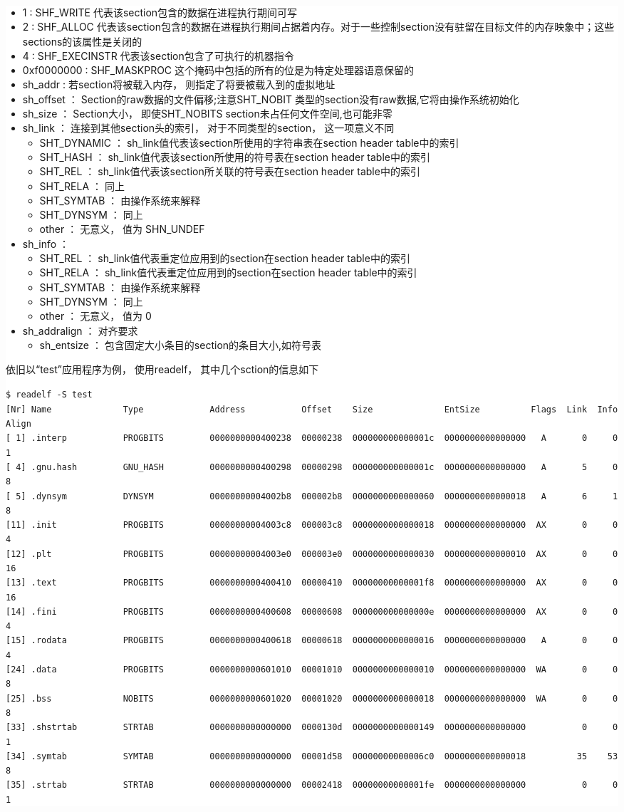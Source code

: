    + 1 : SHF_WRITE 代表该section包含的数据在进程执行期间可写
   + 2 : SHF_ALLOC 代表该section包含的数据在进程执行期间占据着内存。对于一些控制section没有驻留在目标文件的内存映象中；这些sections的该属性是关闭的
   + 4 : SHF_EXECINSTR 代表该section包含了可执行的机器指令
   + 0xf0000000 : SHF_MASKPROC 这个掩码中包括的所有的位是为特定处理器语意保留的
+ sh_addr : 若section将被载入内存， 则指定了将要被载入到的虚拟地址
+ sh_offset ： Section的raw数据的文件偏移;注意SHT_NOBIT 类型的section没有raw数据,它将由操作系统初始化
+ sh_size ： Section大小， 即使SHT_NOBITS section未占任何文件空间,也可能非零
+ sh_link ： 连接到其他section头的索引， 对于不同类型的section， 这一项意义不同
   + SHT_DYNAMIC ： sh_link值代表该section所使用的字符串表在section header table中的索引
   + SHT_HASH ： sh_link值代表该section所使用的符号表在section header table中的索引
   + SHT_REL ： sh_link值代表该section所关联的符号表在section header table中的索引
   + SHT_RELA  ： 同上
   + SHT_SYMTAB ： 由操作系统来解释
   + SHT_DYNSYM  ： 同上
   + other ： 无意义， 值为 SHN_UNDEF 
+ sh_info ： 
   + SHT_REL ： sh_link值代表重定位应用到的section在section header table中的索引
   + SHT_RELA ： sh_link值代表重定位应用到的section在section header table中的索引
   + SHT_SYMTAB ： 由操作系统来解释
   + SHT_DYNSYM  ： 同上
   + other ： 无意义， 值为 0
+ sh_addralign ： 对齐要求
   + sh_entsize ： 包含固定大小条目的section的条目大小,如符号表

依旧以“test”应用程序为例， 使用readelf， 其中几个sction的信息如下

	$ readelf -S test
	[Nr] Name              Type             Address           Offset	Size              EntSize          Flags  Link  Info  Align
	[ 1] .interp           PROGBITS         0000000000400238  00000238	000000000000001c  0000000000000000   A       0     0     1
	[ 4] .gnu.hash         GNU_HASH         0000000000400298  00000298	000000000000001c  0000000000000000   A       5     0     8
  	[ 5] .dynsym           DYNSYM           00000000004002b8  000002b8	0000000000000060  0000000000000018   A       6     1     8
	[11] .init             PROGBITS         00000000004003c8  000003c8	0000000000000018  0000000000000000  AX       0     0     4
	[12] .plt              PROGBITS         00000000004003e0  000003e0	0000000000000030  0000000000000010  AX       0     0     16
  	[13] .text             PROGBITS         0000000000400410  00000410	00000000000001f8  0000000000000000  AX       0     0     16
  	[14] .fini             PROGBITS         0000000000400608  00000608	000000000000000e  0000000000000000  AX       0     0     4
	[15] .rodata           PROGBITS         0000000000400618  00000618	0000000000000016  0000000000000000   A       0     0     4
	[24] .data             PROGBITS         0000000000601010  00001010	0000000000000010  0000000000000000  WA       0     0     8
	[25] .bss              NOBITS           0000000000601020  00001020	0000000000000018  0000000000000000  WA       0     0     8
	[33] .shstrtab         STRTAB           0000000000000000  0000130d	0000000000000149  0000000000000000           0     0     1
  	[34] .symtab           SYMTAB           0000000000000000  00001d58	00000000000006c0  0000000000000018          35    53     8
	[35] .strtab           STRTAB           0000000000000000  00002418	00000000000001fe  0000000000000000           0     0     1
